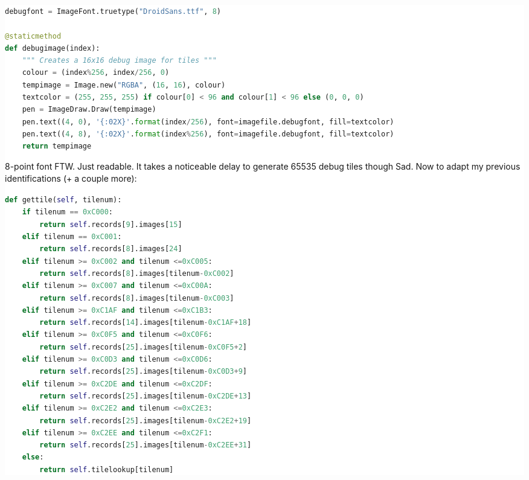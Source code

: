 ```py
debugfont = ImageFont.truetype("DroidSans.ttf", 8)

@staticmethod
def debugimage(index):
    """ Creates a 16x16 debug image for tiles """
    colour = (index%256, index/256, 0)
    tempimage = Image.new("RGBA", (16, 16), colour)
    textcolor = (255, 255, 255) if colour[0] < 96 and colour[1] < 96 else (0, 0, 0)
    pen = ImageDraw.Draw(tempimage)
    pen.text((4, 0), '{:02X}'.format(index/256), font=imagefile.debugfont, fill=textcolor)
    pen.text((4, 8), '{:02X}'.format(index%256), font=imagefile.debugfont, fill=textcolor)
    return tempimage
```

8-point font FTW. Just readable. It takes a noticeable delay to 
generate 65535 debug tiles though Sad. Now to adapt my previous 
identifications (+ a couple more):

```py
def gettile(self, tilenum):
    if tilenum == 0xC000:
        return self.records[9].images[15]
    elif tilenum == 0xC001:
        return self.records[8].images[24]
    elif tilenum >= 0xC002 and tilenum <=0xC005:
        return self.records[8].images[tilenum-0xC002]
    elif tilenum >= 0xC007 and tilenum <=0xC00A:
        return self.records[8].images[tilenum-0xC003]
    elif tilenum >= 0xC1AF and tilenum <=0xC1B3:
        return self.records[14].images[tilenum-0xC1AF+18]
    elif tilenum >= 0xC0F5 and tilenum <=0xC0F6:
        return self.records[25].images[tilenum-0xC0F5+2]
    elif tilenum >= 0xC0D3 and tilenum <=0xC0D6:
        return self.records[25].images[tilenum-0xC0D3+9]
    elif tilenum >= 0xC2DE and tilenum <=0xC2DF:
        return self.records[25].images[tilenum-0xC2DE+13]
    elif tilenum >= 0xC2E2 and tilenum <=0xC2E3:
        return self.records[25].images[tilenum-0xC2E2+19]
    elif tilenum >= 0xC2EE and tilenum <=0xC2F1:
        return self.records[25].images[tilenum-0xC2EE+31]
    else:
        return self.tilelookup[tilenum]
```


[day5]: http://www.zerker.ca/misc/xargon/day5.zip